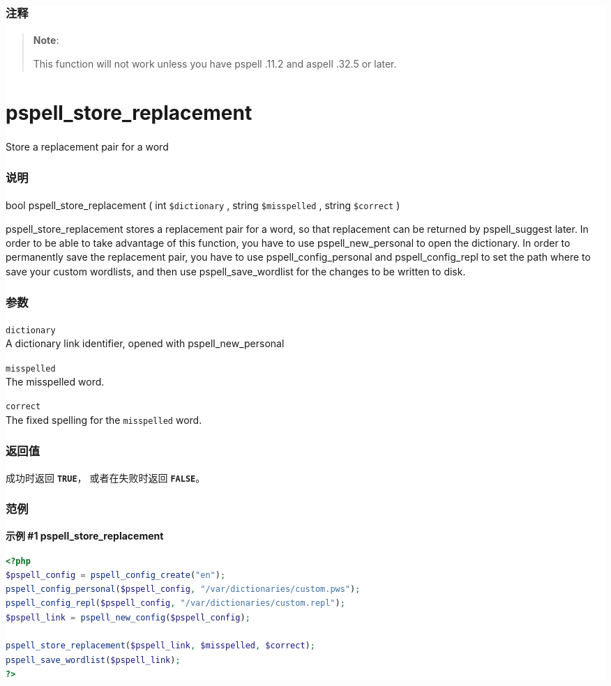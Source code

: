 ### 注释

> **Note**:
>
> This function will not work unless you have pspell .11.2 and aspell
> .32.5 or later.

pspell\_store\_replacement
==========================

Store a replacement pair for a word

### 说明

<span class="type">bool</span> <span
class="methodname">pspell\_store\_replacement</span> ( <span
class="methodparam"><span class="type">int</span> `$dictionary`</span> ,
<span class="methodparam"><span class="type">string</span>
`$misspelled`</span> , <span class="methodparam"><span
class="type">string</span> `$correct`</span> )

<span class="function">pspell\_store\_replacement</span> stores a
replacement pair for a word, so that replacement can be returned by
<span class="function">pspell\_suggest</span> later. In order to be able
to take advantage of this function, you have to use <span
class="function">pspell\_new\_personal</span> to open the dictionary. In
order to permanently save the replacement pair, you have to use <span
class="function">pspell\_config\_personal</span> and <span
class="function">pspell\_config\_repl</span> to set the path where to
save your custom wordlists, and then use <span
class="function">pspell\_save\_wordlist</span> for the changes to be
written to disk.

### 参数

`dictionary`  
A dictionary link identifier, opened with <span
class="function">pspell\_new\_personal</span>

`misspelled`  
The misspelled word.

`correct`  
The fixed spelling for the `misspelled` word.

### 返回值

成功时返回 **`TRUE`**， 或者在失败时返回 **`FALSE`**。

### 范例

**示例 \#1 <span class="function">pspell\_store\_replacement</span>**

``` php
<?php
$pspell_config = pspell_config_create("en");
pspell_config_personal($pspell_config, "/var/dictionaries/custom.pws");
pspell_config_repl($pspell_config, "/var/dictionaries/custom.repl");
$pspell_link = pspell_new_config($pspell_config);

pspell_store_replacement($pspell_link, $misspelled, $correct);
pspell_save_wordlist($pspell_link);
?>
```
